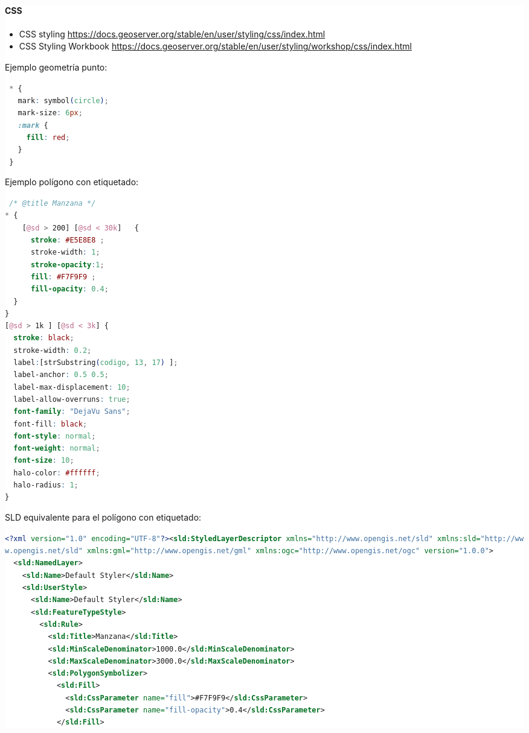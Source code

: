 #### CSS 

- CSS styling https://docs.geoserver.org/stable/en/user/styling/css/index.html
- CSS Styling Workbook https://docs.geoserver.org/stable/en/user/styling/workshop/css/index.html

Ejemplo geometría punto:

```css
 * {
   mark: symbol(circle);
   mark-size: 6px;
   :mark {
     fill: red;
   }
 }
 ```

 Ejemplo polígono con etiquetado:

```css
 /* @title Manzana */
* {
    [@sd > 200] [@sd < 30k]   {
      stroke: #E5E8E8 ;
      stroke-width: 1;
      stroke-opacity:1;      
      fill: #F7F9F9 ; 
      fill-opacity: 0.4;
  }
}
[@sd > 1k ] [@sd < 3k] {
  stroke: black;
  stroke-width: 0.2;
  label:[strSubstring(codigo, 13, 17) ];
  label-anchor: 0.5 0.5;
  label-max-displacement: 10;
  label-allow-overruns: true;
  font-family: "DejaVu Sans";
  font-fill: black;
  font-style: normal;
  font-weight: normal;
  font-size: 10;
  halo-color: #ffffff;
  halo-radius: 1;
}
```

SLD equivalente para el polígono con etiquetado:

```xml
<?xml version="1.0" encoding="UTF-8"?><sld:StyledLayerDescriptor xmlns="http://www.opengis.net/sld" xmlns:sld="http://www.opengis.net/sld" xmlns:gml="http://www.opengis.net/gml" xmlns:ogc="http://www.opengis.net/ogc" version="1.0.0">
  <sld:NamedLayer>
    <sld:Name>Default Styler</sld:Name>
    <sld:UserStyle>
      <sld:Name>Default Styler</sld:Name>
      <sld:FeatureTypeStyle>
        <sld:Rule>
          <sld:Title>Manzana</sld:Title>
          <sld:MinScaleDenominator>1000.0</sld:MinScaleDenominator>
          <sld:MaxScaleDenominator>3000.0</sld:MaxScaleDenominator>
          <sld:PolygonSymbolizer>
            <sld:Fill>
              <sld:CssParameter name="fill">#F7F9F9</sld:CssParameter>
              <sld:CssParameter name="fill-opacity">0.4</sld:CssParameter>
            </sld:Fill>
```